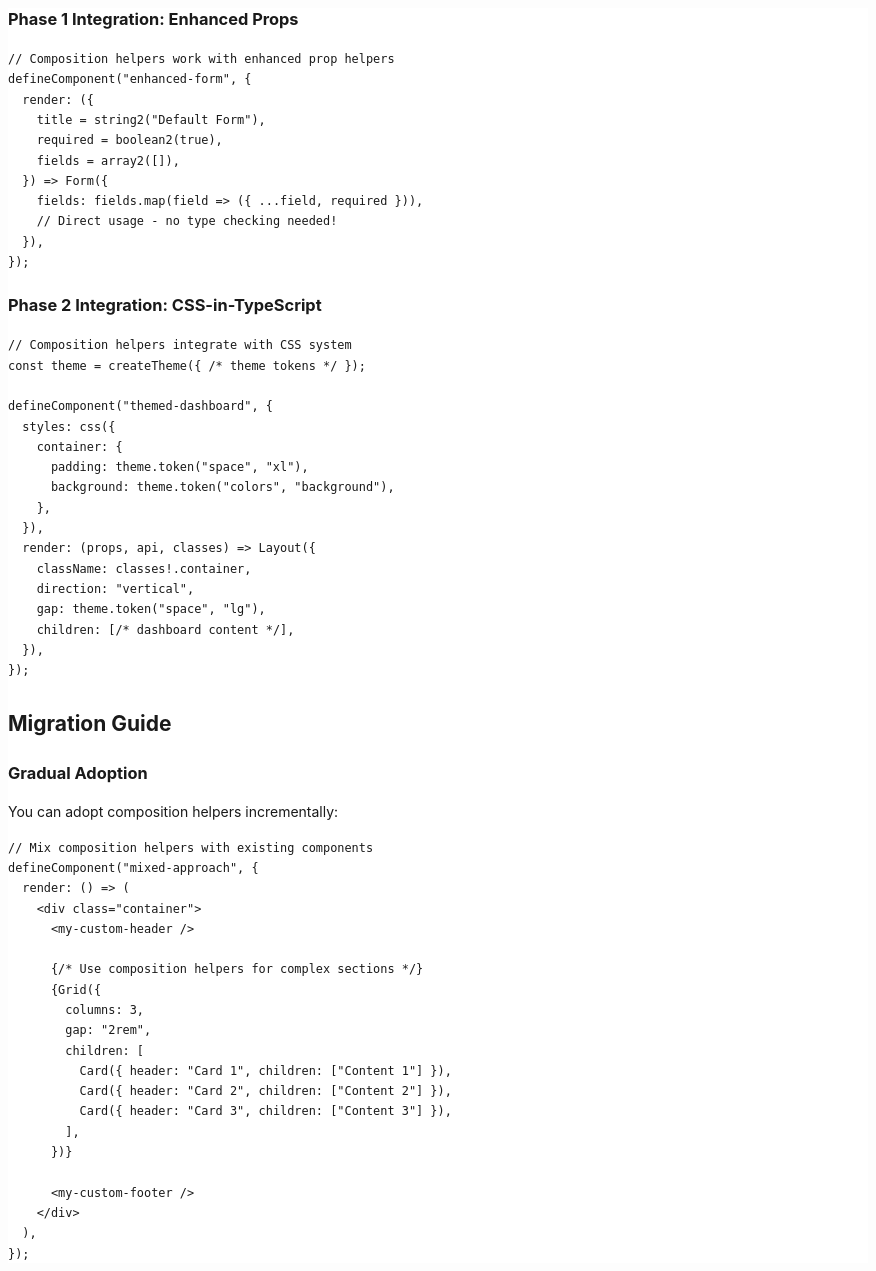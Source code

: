 ### Phase 1 Integration: Enhanced Props
```tsx
// Composition helpers work with enhanced prop helpers
defineComponent("enhanced-form", {
  render: ({
    title = string2("Default Form"),
    required = boolean2(true),
    fields = array2([]),
  }) => Form({
    fields: fields.map(field => ({ ...field, required })),
    // Direct usage - no type checking needed!
  }),
});
```

### Phase 2 Integration: CSS-in-TypeScript
```tsx
// Composition helpers integrate with CSS system
const theme = createTheme({ /* theme tokens */ });

defineComponent("themed-dashboard", {
  styles: css({
    container: {
      padding: theme.token("space", "xl"),
      background: theme.token("colors", "background"),
    },
  }),
  render: (props, api, classes) => Layout({
    className: classes!.container,
    direction: "vertical",
    gap: theme.token("space", "lg"),
    children: [/* dashboard content */],
  }),
});
```

## Migration Guide

### Gradual Adoption
You can adopt composition helpers incrementally:

```tsx
// Mix composition helpers with existing components
defineComponent("mixed-approach", {
  render: () => (
    <div class="container">
      <my-custom-header />
      
      {/* Use composition helpers for complex sections */}
      {Grid({
        columns: 3,
        gap: "2rem",
        children: [
          Card({ header: "Card 1", children: ["Content 1"] }),
          Card({ header: "Card 2", children: ["Content 2"] }),
          Card({ header: "Card 3", children: ["Content 3"] }),
        ],
      })}
      
      <my-custom-footer />
    </div>
  ),
});
```
